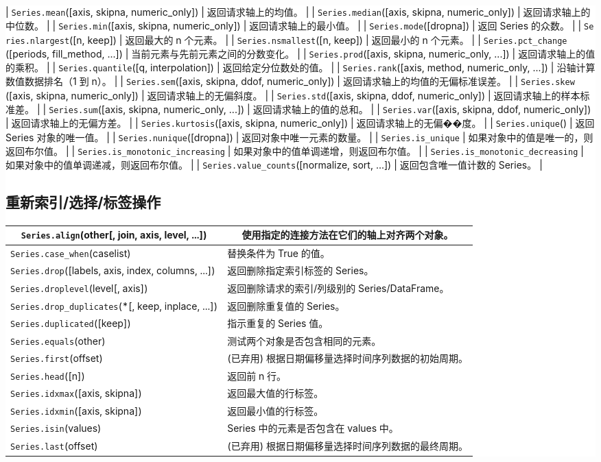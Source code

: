 | `Series.mean`([axis, skipna, numeric_only]) | 返回请求轴上的均值。 |
| `Series.median`([axis, skipna, numeric_only]) | 返回请求轴上的中位数。 |
| `Series.min`([axis, skipna, numeric_only]) | 返回请求轴上的最小值。 |
| `Series.mode`([dropna]) | 返回 Series 的众数。 |
| `Series.nlargest`([n, keep]) | 返回最大的 n 个元素。 |
| `Series.nsmallest`([n, keep]) | 返回最小的 n 个元素。 |
| `Series.pct_change`([periods, fill_method, ...]) | 当前元素与先前元素之间的分数变化。 |
| `Series.prod`([axis, skipna, numeric_only, ...]) | 返回请求轴上的值的乘积。 |
| `Series.quantile`([q, interpolation]) | 返回给定分位数处的值。 |
| `Series.rank`([axis, method, numeric_only, ...]) | 沿轴计算数值数据排名（1 到 n）。 |
| `Series.sem`([axis, skipna, ddof, numeric_only]) | 返回请求轴上的均值的无偏标准误差。 |
| `Series.skew`([axis, skipna, numeric_only]) | 返回请求轴上的无偏斜度。 |
| `Series.std`([axis, skipna, ddof, numeric_only]) | 返回请求轴上的样本标准差。 |
| `Series.sum`([axis, skipna, numeric_only, ...]) | 返回请求轴上的值的总和。 |
| `Series.var`([axis, skipna, ddof, numeric_only]) | 返回请求轴上的无偏方差。 |
| `Series.kurtosis`([axis, skipna, numeric_only]) | 返回请求轴上的无偏��度。 |
| `Series.unique`() | 返回 Series 对象的唯一值。 |
| `Series.nunique`([dropna]) | 返回对象中唯一元素的数量。 |
| `Series.is_unique` | 如果对象中的值是唯一的，则返回布尔值。 |
| `Series.is_monotonic_increasing` | 如果对象中的值单调递增，则返回布尔值。 |
| `Series.is_monotonic_decreasing` | 如果对象中的值单调递减，则返回布尔值。 |
| `Series.value_counts`([normalize, sort, ...]) | 返回包含唯一值计数的 Series。 |

## 重新索引/选择/标签操作

| `Series.align`(other[, join, axis, level, ...]) | 使用指定的连接方法在它们的轴上对齐两个对象。 |
| --- | --- |
| `Series.case_when`(caselist) | 替换条件为 True 的值。 |
| `Series.drop`([labels, axis, index, columns, ...]) | 返回删除指定索引标签的 Series。 |
| `Series.droplevel`(level[, axis]) | 返回删除请求的索引/列级别的 Series/DataFrame。 |
| `Series.drop_duplicates`(*[, keep, inplace, ...]) | 返回删除重复值的 Series。 |
| `Series.duplicated`([keep]) | 指示重复的 Series 值。 |
| `Series.equals`(other) | 测试两个对象是否包含相同的元素。 |
| `Series.first`(offset) | (已弃用) 根据日期偏移量选择时间序列数据的初始周期。 |
| `Series.head`([n]) | 返回前 n 行。 |
| `Series.idxmax`([axis, skipna]) | 返回最大值的行标签。 |
| `Series.idxmin`([axis, skipna]) | 返回最小值的行标签。 |
| `Series.isin`(values) | Series 中的元素是否包含在 values 中。 |
| `Series.last`(offset) | (已弃用) 根据日期偏移量选择时间序列数据的最终周期。 |